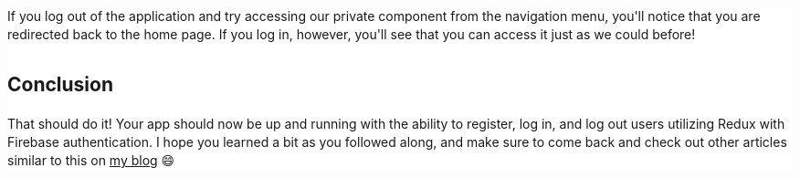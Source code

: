 If you log out of the application and try accessing our private component from the navigation menu, you'll notice that you are redirected back to the home page. If you log in, however, you'll see that you can access it just as we could before!

## Conclusion

That should do it! Your app should now be up and running with the ability to register, log in, and log out users utilizing Redux with Firebase authentication. I hope you learned a bit as you followed along, and make sure to come back and check out other articles similar to this on [my blog](https://thefrugal.dev/blog) :smile:
